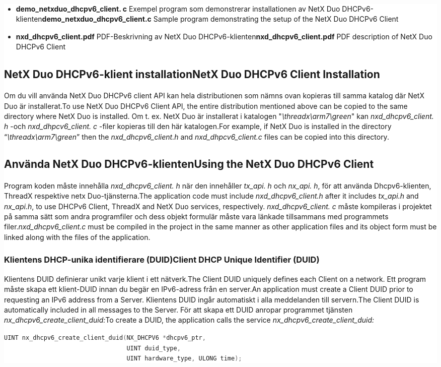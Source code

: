 - <span data-ttu-id="a4b42-110">**demo_netxduo_dhcpv6_client. c** Exempel program som demonstrerar installationen av NetX Duo DHCPv6-klienten</span><span class="sxs-lookup"><span data-stu-id="a4b42-110">**demo_netxduo_dhcpv6_client.c** Sample program demonstrating the setup of the NetX Duo DHCPv6 Client</span></span>

- <span data-ttu-id="a4b42-111">**nxd_dhcpv6_client.pdf** PDF-Beskrivning av NetX Duo DHCPv6-klienten</span><span class="sxs-lookup"><span data-stu-id="a4b42-111">**nxd_dhcpv6_client.pdf** PDF description of NetX Duo DHCPv6 Client</span></span>

## <a name="netx-duo-dhcpv6-client-installation"></a><span data-ttu-id="a4b42-112">NetX Duo DHCPv6-klient installation</span><span class="sxs-lookup"><span data-stu-id="a4b42-112">NetX Duo DHCPv6 Client Installation</span></span>

<span data-ttu-id="a4b42-113">Om du vill använda NetX Duo DHCPv6 client API kan hela distributionen som nämns ovan kopieras till samma katalog där NetX Duo är installerat.</span><span class="sxs-lookup"><span data-stu-id="a4b42-113">To use NetX Duo DHCPv6 Client API, the entire distribution mentioned above can be copied to the same directory where NetX Duo is installed.</span></span> <span data-ttu-id="a4b42-114">Om t. ex. NetX Duo är installerat i katalogen "*\threadx\arm7\green*" kan *nxd_dhcpv6_client. h* -och *nxd_dhpcv6_client. c* -filer kopieras till den här katalogen.</span><span class="sxs-lookup"><span data-stu-id="a4b42-114">For example, if NetX Duo is installed in the directory “*\threadx\arm7\green*” then the *nxd_dhcpv6_client.h* and *nxd_dhpcv6_client.c* files can be copied into this directory.</span></span>

## <a name="using-the-netx-duo-dhcpv6-client"></a><span data-ttu-id="a4b42-115">Använda NetX Duo DHCPv6-klienten</span><span class="sxs-lookup"><span data-stu-id="a4b42-115">Using the NetX Duo DHCPv6 Client</span></span>

<span data-ttu-id="a4b42-116">Program koden måste innehålla *nxd_dhcpv6_client. h* när den innehåller *tx_api. h* och *nx_api. h*, för att använda Dhcpv6-klienten, ThreadX respektive netx Duo-tjänsterna.</span><span class="sxs-lookup"><span data-stu-id="a4b42-116">The application code must include *nxd_dhcpv6_client.h* after it includes *tx_api.h* and *nx_api.h*, to use DHCPv6 Client, ThreadX and NetX Duo services, respectively.</span></span> <span data-ttu-id="a4b42-117">*nxd_dhcpv6_client. c* måste kompileras i projektet på samma sätt som andra programfiler och dess objekt formulär måste vara länkade tillsammans med programmets filer.</span><span class="sxs-lookup"><span data-stu-id="a4b42-117">*nxd_dhcpv6_client.c* must be compiled in the project in the same manner as other application files and its object form must be linked along with the files of the application.</span></span>

### <a name="span-classunderlineclient-dhcp-unique-identifier-duidspan"></a><span data-ttu-id="a4b42-118"><span class="underline">Klientens DHCP-unika identifierare (DUID)</span></span><span class="sxs-lookup"><span data-stu-id="a4b42-118"><span class="underline">Client DHCP Unique Identifier (DUID)</span></span></span>

<span data-ttu-id="a4b42-119">Klientens DUID definierar unikt varje klient i ett nätverk.</span><span class="sxs-lookup"><span data-stu-id="a4b42-119">The Client DUID uniquely defines each Client on a network.</span></span> <span data-ttu-id="a4b42-120">Ett program måste skapa ett klient-DUID innan du begär en IPv6-adress från en server.</span><span class="sxs-lookup"><span data-stu-id="a4b42-120">An application must create a Client DUID prior to requesting an IPv6 address from a Server.</span></span> <span data-ttu-id="a4b42-121">Klientens DUID ingår automatiskt i alla meddelanden till servern.</span><span class="sxs-lookup"><span data-stu-id="a4b42-121">The Client DUID is automatically included in all messages to the Server.</span></span> <span data-ttu-id="a4b42-122">För att skapa ett DUID anropar programmet tjänsten *nx_dhcpv6_create_client_duid:*</span><span class="sxs-lookup"><span data-stu-id="a4b42-122">To create a DUID, the application calls the service *nx_dhcpv6_create_client_duid:*</span></span>
```C
UINT nx_dhcpv6_create_client_duid(NX_DHCPV6 *dhcpv6_ptr, 
                                  UINT duid_type, 
                                  UINT hardware_type, ULONG time);
```
